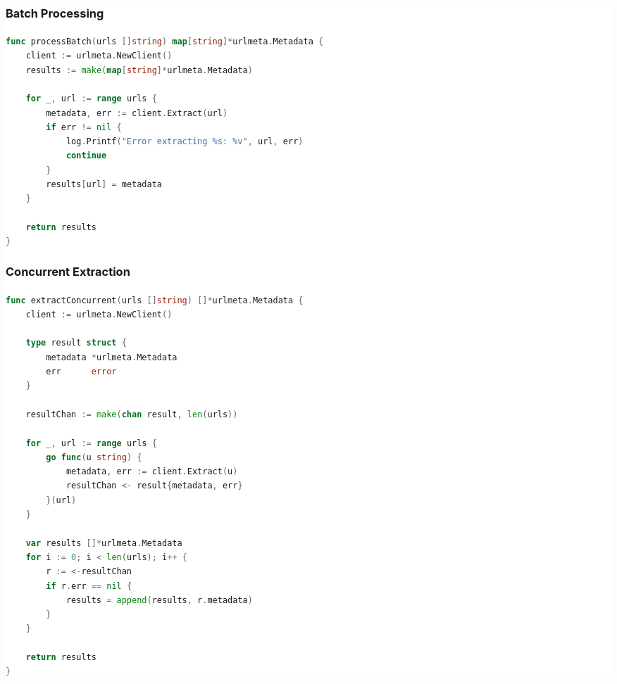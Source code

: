 ### Batch Processing

```go
func processBatch(urls []string) map[string]*urlmeta.Metadata {
    client := urlmeta.NewClient()
    results := make(map[string]*urlmeta.Metadata)
    
    for _, url := range urls {
        metadata, err := client.Extract(url)
        if err != nil {
            log.Printf("Error extracting %s: %v", url, err)
            continue
        }
        results[url] = metadata
    }
    
    return results
}
```

### Concurrent Extraction

```go
func extractConcurrent(urls []string) []*urlmeta.Metadata {
    client := urlmeta.NewClient()
    
    type result struct {
        metadata *urlmeta.Metadata
        err      error
    }
    
    resultChan := make(chan result, len(urls))
    
    for _, url := range urls {
        go func(u string) {
            metadata, err := client.Extract(u)
            resultChan <- result{metadata, err}
        }(url)
    }
    
    var results []*urlmeta.Metadata
    for i := 0; i < len(urls); i++ {
        r := <-resultChan
        if r.err == nil {
            results = append(results, r.metadata)
        }
    }
    
    return results
}
```
